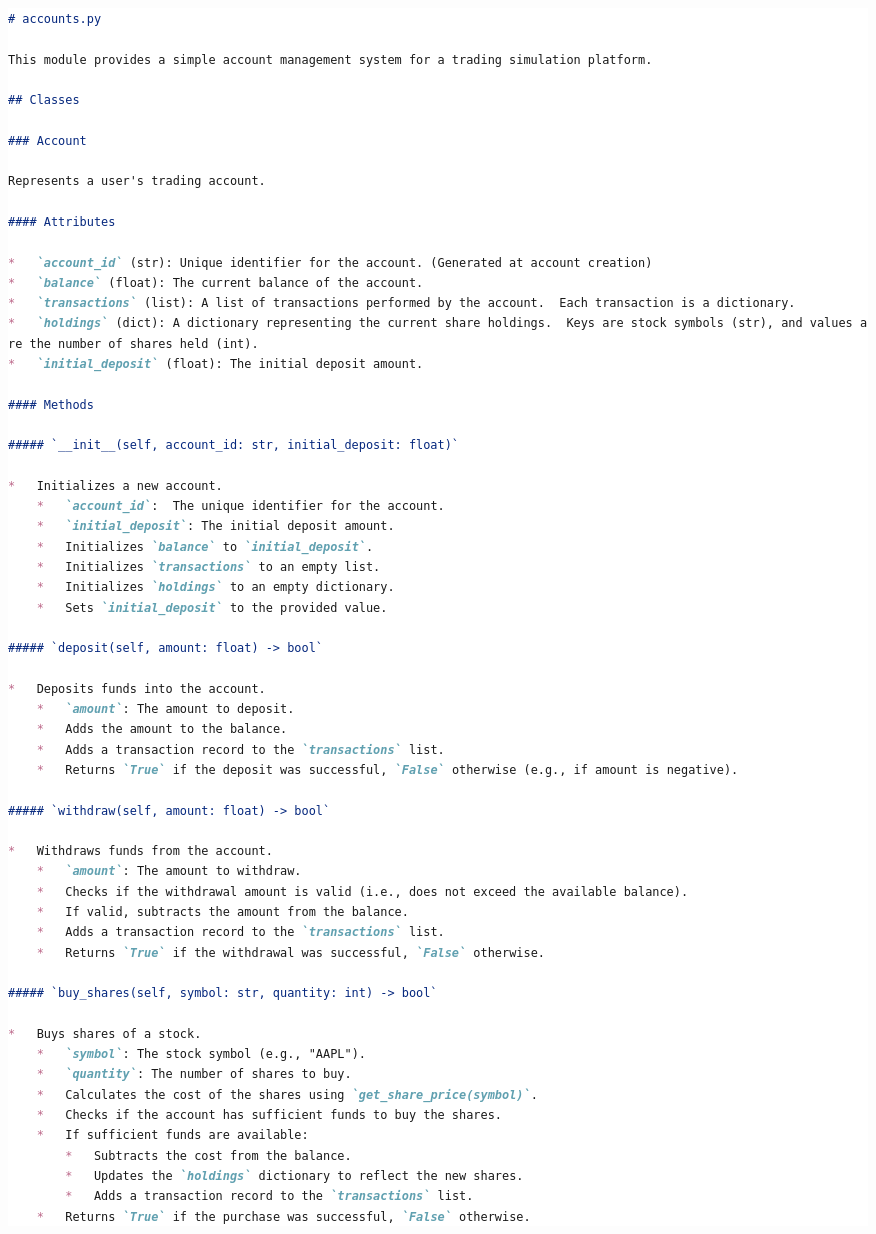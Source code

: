 ```markdown
# accounts.py

This module provides a simple account management system for a trading simulation platform.

## Classes

### Account

Represents a user's trading account.

#### Attributes

*   `account_id` (str): Unique identifier for the account. (Generated at account creation)
*   `balance` (float): The current balance of the account.
*   `transactions` (list): A list of transactions performed by the account.  Each transaction is a dictionary.
*   `holdings` (dict): A dictionary representing the current share holdings.  Keys are stock symbols (str), and values are the number of shares held (int).
*   `initial_deposit` (float): The initial deposit amount.

#### Methods

##### `__init__(self, account_id: str, initial_deposit: float)`

*   Initializes a new account.
    *   `account_id`:  The unique identifier for the account.
    *   `initial_deposit`: The initial deposit amount.
    *   Initializes `balance` to `initial_deposit`.
    *   Initializes `transactions` to an empty list.
    *   Initializes `holdings` to an empty dictionary.
    *   Sets `initial_deposit` to the provided value.

##### `deposit(self, amount: float) -> bool`

*   Deposits funds into the account.
    *   `amount`: The amount to deposit.
    *   Adds the amount to the balance.
    *   Adds a transaction record to the `transactions` list.
    *   Returns `True` if the deposit was successful, `False` otherwise (e.g., if amount is negative).

##### `withdraw(self, amount: float) -> bool`

*   Withdraws funds from the account.
    *   `amount`: The amount to withdraw.
    *   Checks if the withdrawal amount is valid (i.e., does not exceed the available balance).
    *   If valid, subtracts the amount from the balance.
    *   Adds a transaction record to the `transactions` list.
    *   Returns `True` if the withdrawal was successful, `False` otherwise.

##### `buy_shares(self, symbol: str, quantity: int) -> bool`

*   Buys shares of a stock.
    *   `symbol`: The stock symbol (e.g., "AAPL").
    *   `quantity`: The number of shares to buy.
    *   Calculates the cost of the shares using `get_share_price(symbol)`.
    *   Checks if the account has sufficient funds to buy the shares.
    *   If sufficient funds are available:
        *   Subtracts the cost from the balance.
        *   Updates the `holdings` dictionary to reflect the new shares.
        *   Adds a transaction record to the `transactions` list.
    *   Returns `True` if the purchase was successful, `False` otherwise.

```